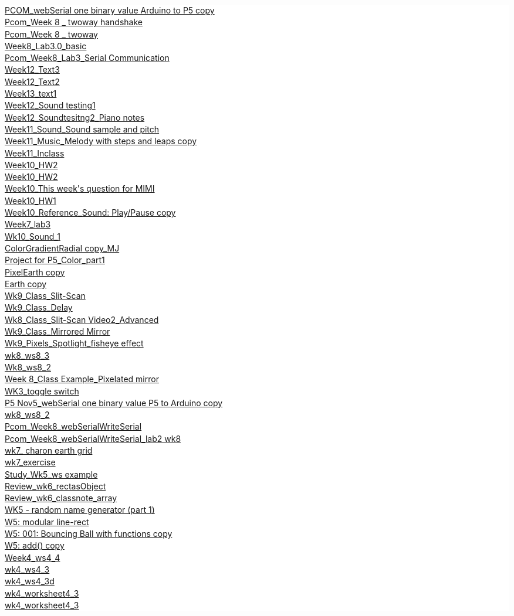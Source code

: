 [PCOM\_webSerial one binary value Arduino to P5 copy](https://editor.p5js.org/mango-jackson-gen1/sketches/zMvFFCSEP)  
[Pcom\_Week 8 \_ twoway handshake](https://editor.p5js.org/mango-jackson-gen1/sketches/lINbCjU3v)  
[Pcom\_Week 8 \_ twoway](https://editor.p5js.org/mango-jackson-gen1/sketches/0X78zZwso)  
[Week8\_Lab3.0\_basic](https://editor.p5js.org/mango-jackson-gen1/sketches/C92vCEmjc)  
[Pcom\_Week8\_Lab3\_Serial Communication](https://editor.p5js.org/mango-jackson-gen1/sketches/Ux8w45c-C)  
[Week12\_Text3](https://editor.p5js.org/mango-jackson-gen1/sketches/7jyEC5NUg)  
[Week12\_Text2](https://editor.p5js.org/mango-jackson-gen1/sketches/lTXWrFXBb)  
[Week13\_text1](https://editor.p5js.org/mango-jackson-gen1/sketches/1j1lGcLpg)  
[Week12\_Sound testing1](https://editor.p5js.org/mango-jackson-gen1/sketches/mszMgJI_j)  
[Week12\_Soundtesitng2\_Piano notes](https://editor.p5js.org/mango-jackson-gen1/sketches/sWxQG0CMZ)  
[Week11\_Sound\_Sound sample and pitch](https://editor.p5js.org/mango-jackson-gen1/sketches/iZVR6LdD0)  
[Week11\_Music\_Melody with steps and leaps copy](https://editor.p5js.org/mango-jackson-gen1/sketches/TlH1xQtLo)  
[Week11\_Inclass](https://editor.p5js.org/mango-jackson-gen1/sketches/vWjqbg2GP)  
[Week10\_HW2](https://editor.p5js.org/mango-jackson-gen1/sketches/Db5o1ETwLI)  
[Week10\_HW2](https://editor.p5js.org/mango-jackson-gen1/sketches/uh5dQ_v9pP)  
[Week10\_This week's question for MIMI](https://editor.p5js.org/mango-jackson-gen1/sketches/ZiL01E2pr)  
[Week10\_HW1](https://editor.p5js.org/mango-jackson-gen1/sketches/3xW99cHix)  
[Week10\_Reference\_Sound: Play/Pause copy](https://editor.p5js.org/mango-jackson-gen1/sketches/Qud_dh2wp)  
[Week7\_lab3](https://editor.p5js.org/mango-jackson-gen1/sketches/YmEUoNUVA)  
[Wk10\_Sound\_1](https://editor.p5js.org/mango-jackson-gen1/sketches/pC0OpVj_3)  
[ColorGradientRadial copy\_MJ](https://editor.p5js.org/mango-jackson-gen1/sketches/w94TH-Pd5)  
[Project for P5\_Color\_part1](https://editor.p5js.org/mango-jackson-gen1/sketches/BlTlqRO_kS)  
[PixelEarth copy](https://editor.p5js.org/mango-jackson-gen1/sketches/Li4Mc4H-u)  
[Earth copy](https://editor.p5js.org/mango-jackson-gen1/sketches/_eFC_9i6W)  
[Wk9\_Class\_Slit-Scan](https://editor.p5js.org/mango-jackson-gen1/sketches/isWtcvgsK)  
[Wk9\_Class\_Delay](https://editor.p5js.org/mango-jackson-gen1/sketches/ohzAAhMs3)  
[Wk8\_Class\_Slit-Scan Video2\_Advanced](https://editor.p5js.org/mango-jackson-gen1/sketches/fRZX8fxaX)  
[Wk9\_Class\_Mirrored Mirror](https://editor.p5js.org/mango-jackson-gen1/sketches/QVx9BtoHr)  
[Wk9\_Pixels\_Spotlight\_fisheye effect](https://editor.p5js.org/mango-jackson-gen1/sketches/ovGkuAo_X)  
[wk8\_ws8\_3](https://editor.p5js.org/mango-jackson-gen1/sketches/1myDSlc3T)  
[Wk8\_ws8\_2](https://editor.p5js.org/mango-jackson-gen1/sketches/dxwslBIRp)  
[Week 8\_Class Example\_Pixelated mirror](https://editor.p5js.org/mango-jackson-gen1/sketches/EjjiOTVdY)  
[WK3\_toggle switch](https://editor.p5js.org/mango-jackson-gen1/sketches/Lq1Csy8RWy)  
[P5 Nov5\_webSerial one binary value P5 to Arduino copy](https://editor.p5js.org/mango-jackson-gen1/sketches/JSwB02knR)  
[wk8\_ws8\_2](https://editor.p5js.org/mango-jackson-gen1/sketches/Y-NSnR-g9)  
[Pcom\_Week8\_webSerialWriteSerial](https://editor.p5js.org/mango-jackson-gen1/sketches/mjKGlqfjh)  
[Pcom\_Week8\_webSerialWriteSerial\_lab2 wk8](https://editor.p5js.org/mango-jackson-gen1/sketches/jx2LdHYmN)  
[wk7\_ charon earth grid](https://editor.p5js.org/mango-jackson-gen1/sketches/Rj6F3RmIa)  
[wk7\_exercise](https://editor.p5js.org/mango-jackson-gen1/sketches/xfQvcVwzz)  
[Study\_Wk5\_ws example](https://editor.p5js.org/mango-jackson-gen1/sketches/WLiPLmY96)  
[Review\_wk6\_rectasObject](https://editor.p5js.org/mango-jackson-gen1/sketches/1XjjZUUVvW)  
[Review\_wk6\_classnote\_array](https://editor.p5js.org/mango-jackson-gen1/sketches/pUXjy6U5p)  
[WK5 - random name generator (part 1)](https://editor.p5js.org/mango-jackson-gen1/sketches/vUsG0FunM)  
[W5: modular line-rect](https://editor.p5js.org/mango-jackson-gen1/sketches/Hkc_JF-GB)  
[W5: 001: Bouncing Ball with functions copy](https://editor.p5js.org/mango-jackson-gen1/sketches/J82_H-YQD)  
[W5: add() copy](https://editor.p5js.org/mango-jackson-gen1/sketches/1Itm-N2Tp)  
[Week4\_ws4\_4](https://editor.p5js.org/mango-jackson-gen1/sketches/p6P9emmkK)  
[wk4\_ws4\_3](https://editor.p5js.org/mango-jackson-gen1/sketches/aAgQZDAMP)  
[wk4\_ws4\_3d](https://editor.p5js.org/mango-jackson-gen1/sketches/-ZjlnWvgO)  
[wk4\_worksheet4\_3](https://editor.p5js.org/mango-jackson-gen1/sketches/G-oIT9JJu)  
[wk4\_worksheet4\_3](https://editor.p5js.org/mango-jackson-gen1/sketches/rE7c6mWIM)  